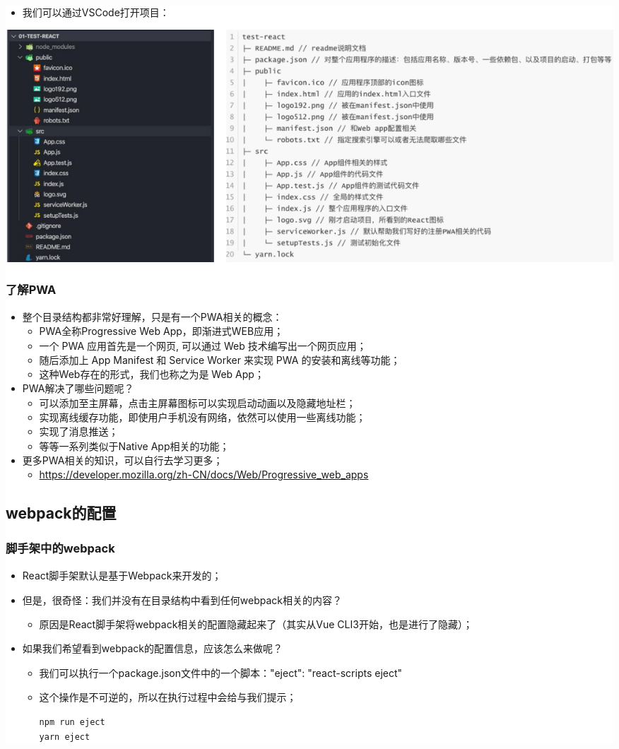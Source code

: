 - 我们可以通过VSCode打开项目：


![image-20221023222016581](img/image-20221023222016581.png)

### 了解PWA

- 整个目录结构都非常好理解，只是有一个PWA相关的概念：
  - PWA全称Progressive Web App，即渐进式WEB应用；
  - 一个 PWA 应用首先是一个网页, 可以通过 Web 技术编写出一个网页应用；
  - 随后添加上 App Manifest 和 Service Worker 来实现 PWA 的安装和离线等功能；
  - 这种Web存在的形式，我们也称之为是 Web App；
- PWA解决了哪些问题呢？
  - 可以添加至主屏幕，点击主屏幕图标可以实现启动动画以及隐藏地址栏；
  - 实现离线缓存功能，即使用户手机没有网络，依然可以使用一些离线功能；
  - 实现了消息推送；
  - 等等一系列类似于Native App相关的功能；
- 更多PWA相关的知识，可以自行去学习更多；
  - https://developer.mozilla.org/zh-CN/docs/Web/Progressive_web_apps


## webpack的配置

### 脚手架中的webpack

- React脚手架默认是基于Webpack来开发的；

- 但是，很奇怪：我们并没有在目录结构中看到任何webpack相关的内容？
  - 原因是React脚手架将webpack相关的配置隐藏起来了（其实从Vue CLI3开始，也是进行了隐藏）；

- 如果我们希望看到webpack的配置信息，应该怎么来做呢？
  - 我们可以执行一个package.json文件中的一个脚本："eject": "react-scripts eject"

  - 这个操作是不可逆的，所以在执行过程中会给与我们提示；

    ```sh
    npm run eject
    yarn eject
    ```
